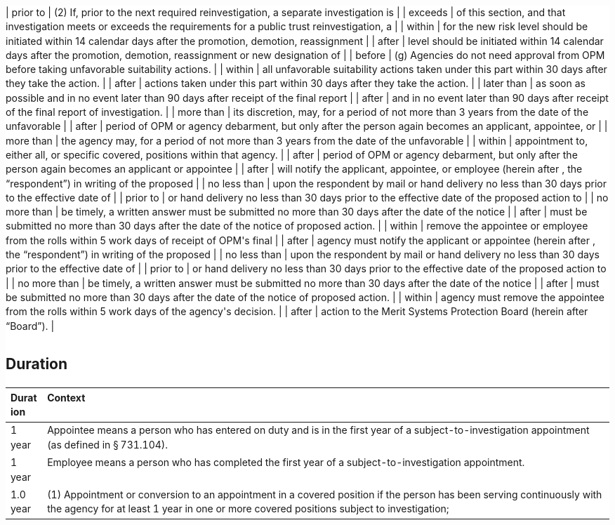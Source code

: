 | prior to      | (2) If,  prior to the next required reinvestigation, a separate investigation is                                            |
| exceeds       | of this section, and that investigation meets or exceeds the requirements for a public trust reinvestigation, a             |
| within        | for the new risk level should be initiated within 14 calendar days after the promotion, demotion, reassignment              |
| after         | level should be initiated within 14 calendar days after the promotion, demotion, reassignment or new designation of         |
| before        | (g) Agencies do not need approval from OPM  before  taking unfavorable suitability actions.                                 |
| within        | all unfavorable suitability actions taken under this part within  30 days after they take the action.                       |
| after         | actions taken under this part within 30 days after  they take the action.                                                   |
| later than    | as soon as possible and in no event later than 90 days after receipt of the final report                                    |
| after         | and in no event later than 90 days after  receipt of the final report of investigation.                                     |
| more than     | its discretion, may, for a period of not more than 3 years from the date of the unfavorable                                 |
| after         | period of OPM or agency debarment, but only after the person again becomes an applicant, appointee, or                      |
| more than     | the agency may, for a period of not more than 3 years from the date of the unfavorable                                      |
| within        | appointment to, either all, or specific covered, positions within  that agency.                                             |
| after         | period of OPM or agency debarment, but only after the person again becomes an applicant or appointee                        |
| after         | will notify the applicant, appointee, or employee (herein after , the &#8220;respondent&#8221;) in writing of the proposed  |
| no less than  | upon the respondent by mail or hand delivery no less than 30 days prior to the effective date of                            |
| prior to      | or hand delivery no less than 30 days prior to the effective date of the proposed action to                                 |
| no more than  | be timely, a written answer must be submitted no more than 30 days after the date of the notice                             |
| after         | must be submitted no more than 30 days after  the date of the notice of proposed action.                                    |
| within        | remove the appointee or employee from the rolls within 5 work days of receipt of OPM's final                                |
| after         | agency must notify the applicant or appointee (herein after , the &#8220;respondent&#8221;) in writing of the proposed      |
| no less than  | upon the respondent by mail or hand delivery no less than 30 days prior to the effective date of                            |
| prior to      | or hand delivery no less than 30 days prior to the effective date of the proposed action to                                 |
| no more than  | be timely, a written answer must be submitted no more than 30 days after the date of the notice                             |
| after         | must be submitted no more than 30 days after  the date of the notice of proposed action.                                    |
| within        | agency must remove the appointee from the rolls within  5 work days of the agency's decision.                               |
| after         | action to the Merit Systems Protection Board (herein after  &#8220;Board&#8221;).                                           |


## Duration

| Duration   | Context                                                                                                                                                                                                                                                                                                                                                                                                    |
|:-----------|:-----------------------------------------------------------------------------------------------------------------------------------------------------------------------------------------------------------------------------------------------------------------------------------------------------------------------------------------------------------------------------------------------------------|
| 1 year     | Appointee means a person who has entered on duty and is in the first year of a subject-to-investigation appointment (as defined in &#167;&#8201;731.104).                                                                                                                                                                                                                                                  |
| 1 year     | Employee means a person who has completed the first year of a subject-to-investigation appointment.                                                                                                                                                                                                                                                                                                        |
| 1.0 year   | (1) Appointment or conversion to an appointment in a covered position if the person has been serving continuously with the agency for at least 1 year in one or more covered positions subject to investigation;                                                                                                                                                                                           |